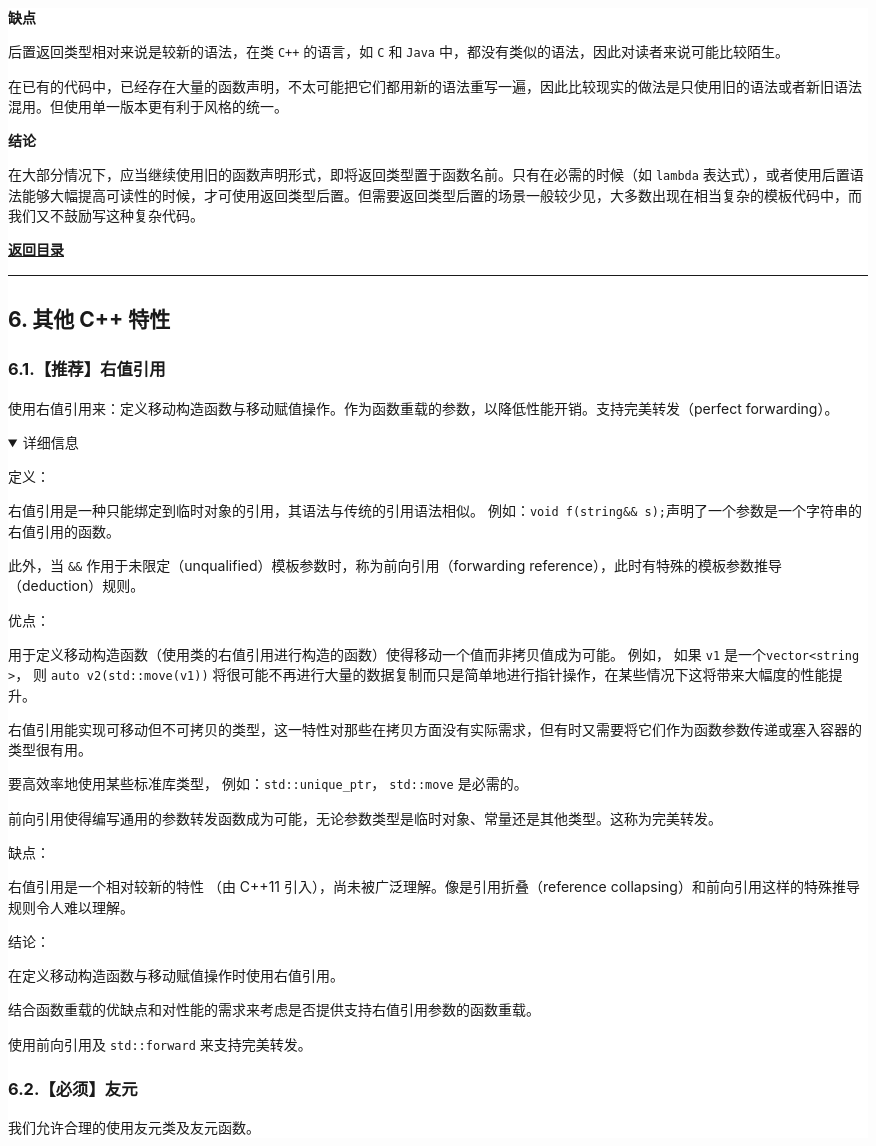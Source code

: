 **缺点**

后置返回类型相对来说是较新的语法，在类 `C++` 的语言，如 `C` 和 `Java` 中，都没有类似的语法，因此对读者来说可能比较陌生。

在已有的代码中，已经存在大量的函数声明，不太可能把它们都用新的语法重写一遍，因此比较现实的做法是只使用旧的语法或者新旧语法混用。但使用单一版本更有利于风格的统一。

**结论**

在大部分情况下，应当继续使用旧的函数声明形式，即将返回类型置于函数名前。只有在必需的时候（如 `lambda` 表达式），或者使用后置语法能够大幅提高可读性的时候，才可使用返回类型后置。但需要返回类型后置的场景一般较少见，大多数出现在相当复杂的模板代码中，而我们又不鼓励写这种复杂代码。
</details>

**[返回目录](#top)**

---
<a id="features"></a>
## 6. 其他 C++ 特性

<a id="features.rvalue_references"></a>
### 6.1.【推荐】右值引用

使用右值引用来：定义移动构造函数与移动赋值操作。作为函数重载的参数，以降低性能开销。支持完美转发（perfect forwarding）。

<details open>
<summary>详细信息</summary>

定义：

右值引用是一种只能绑定到临时对象的引用，其语法与传统的引用语法相似。 例如：`void f(string&& s);`声明了一个参数是一个字符串的右值引用的函数。

此外，当 `&&` 作用于未限定（unqualified）模板参数时，称为前向引用（forwarding reference），此时有特殊的模板参数推导（deduction）规则。

优点：

用于定义移动构造函数（使用类的右值引用进行构造的函数）使得移动一个值而非拷贝值成为可能。 例如， 如果 `v1` 是一个`vector<string>`， 则 `auto v2(std::move(v1))` 将很可能不再进行大量的数据复制而只是简单地进行指针操作，在某些情况下这将带来大幅度的性能提升。

右值引用能实现可移动但不可拷贝的类型，这一特性对那些在拷贝方面没有实际需求，但有时又需要将它们作为函数参数传递或塞入容器的类型很有用。

要高效率地使用某些标准库类型， 例如：`std::unique_ptr`， `std::move` 是必需的。

前向引用使得编写通用的参数转发函数成为可能，无论参数类型是临时对象、常量还是其他类型。这称为完美转发。

缺点：

右值引用是一个相对较新的特性 （由 C++11 引入），尚未被广泛理解。像是引用折叠（reference collapsing）和前向引用这样的特殊推导规则令人难以理解。

结论：

在定义移动构造函数与移动赋值操作时使用右值引用。

结合函数重载的优缺点和对性能的需求来考虑是否提供支持右值引用参数的函数重载。

使用前向引用及 `std::forward` 来支持完美转发。
</details>

<a id="features.friends"></a>
### 6.2.【必须】友元

我们允许合理的使用友元类及友元函数。
